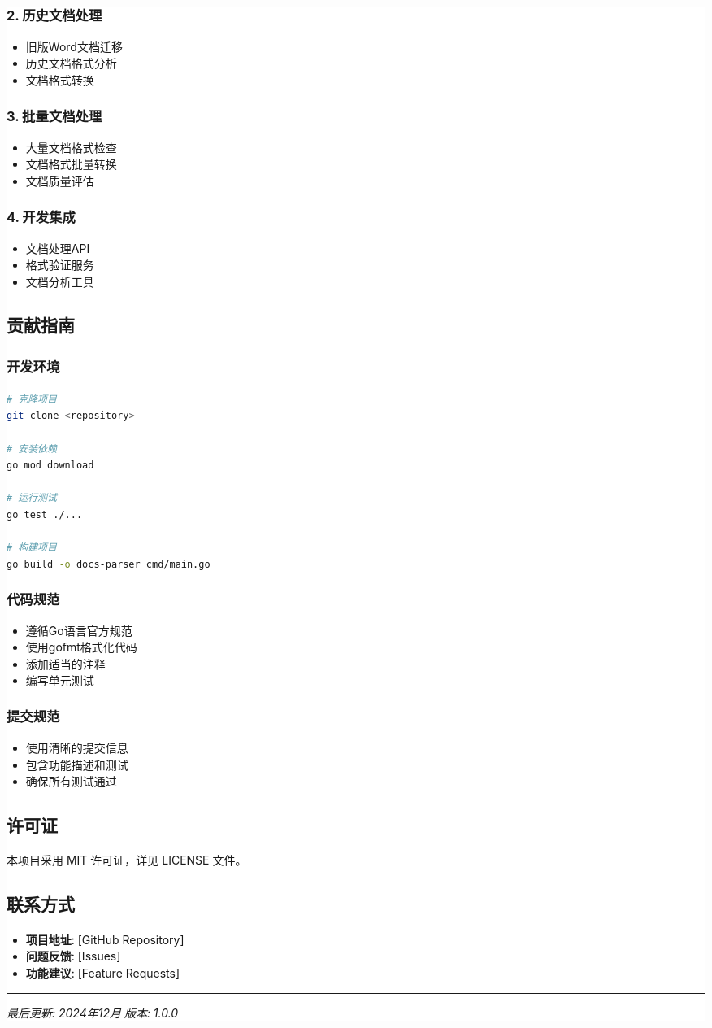 ### 2. 历史文档处理
- 旧版Word文档迁移
- 历史文档格式分析
- 文档格式转换

### 3. 批量文档处理
- 大量文档格式检查
- 文档格式批量转换
- 文档质量评估

### 4. 开发集成
- 文档处理API
- 格式验证服务
- 文档分析工具

## 贡献指南

### 开发环境
```bash
# 克隆项目
git clone <repository>

# 安装依赖
go mod download

# 运行测试
go test ./...

# 构建项目
go build -o docs-parser cmd/main.go
```

### 代码规范
- 遵循Go语言官方规范
- 使用gofmt格式化代码
- 添加适当的注释
- 编写单元测试

### 提交规范
- 使用清晰的提交信息
- 包含功能描述和测试
- 确保所有测试通过

## 许可证

本项目采用 MIT 许可证，详见 LICENSE 文件。

## 联系方式

- **项目地址**: [GitHub Repository]
- **问题反馈**: [Issues]
- **功能建议**: [Feature Requests]

---

*最后更新: 2024年12月*
*版本: 1.0.0* 